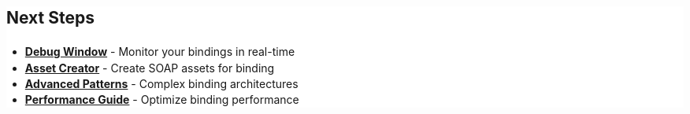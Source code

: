 
## Next Steps

- **[Debug Window](./debug-window)** - Monitor your bindings in real-time
- **[Asset Creator](./asset-creator)** - Create SOAP assets for binding
- **[Advanced Patterns](../advanced/patterns)** - Complex binding architectures
- **[Performance Guide](../advanced/performance)** - Optimize binding performance